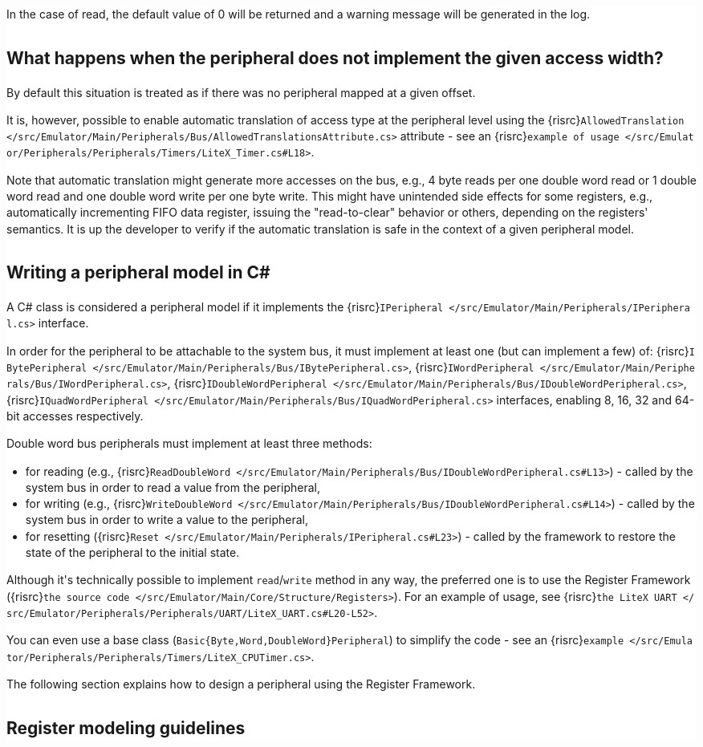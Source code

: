 In the case of read, the default value of 0 will be returned and a warning message will be generated in the log.

## What happens when the peripheral does not implement the given access width?

By default this situation is treated as if there was no peripheral mapped at a given offset.

It is, however, possible to enable automatic translation of access type at the peripheral level using the {risrc}`AllowedTranslation </src/Emulator/Main/Peripherals/Bus/AllowedTranslationsAttribute.cs>` attribute - see an {risrc}`example of usage </src/Emulator/Peripherals/Peripherals/Timers/LiteX_Timer.cs#L18>`.

Note that automatic translation might generate more accesses on the bus, e.g., 4 byte reads per one double word read or 1 double word read and one double word write per one byte write.
This might have unintended side effects for some registers, e.g., automatically incrementing FIFO data register, issuing the "read-to-clear" behavior or others, depending on the registers' semantics.
It is up the developer to verify if the automatic translation is safe in the context of a given peripheral model.

## Writing a peripheral model in C#

A C# class is considered a peripheral model if it implements the {risrc}`IPeripheral </src/Emulator/Main/Peripherals/IPeripheral.cs>` interface.

In order for the peripheral to be attachable to the system bus, it must implement at least one (but can implement a few) of:
{risrc}`IBytePeripheral </src/Emulator/Main/Peripherals/Bus/IBytePeripheral.cs>`,
{risrc}`IWordPeripheral </src/Emulator/Main/Peripherals/Bus/IWordPeripheral.cs>`,
{risrc}`IDoubleWordPeripheral </src/Emulator/Main/Peripherals/Bus/IDoubleWordPeripheral.cs>`,
{risrc}`IQuadWordPeripheral </src/Emulator/Main/Peripherals/Bus/IQuadWordPeripheral.cs>` interfaces, enabling 8, 16, 32 and 64-bit accesses respectively.

Double word bus peripherals must implement at least three methods:

* for reading (e.g., {risrc}`ReadDoubleWord </src/Emulator/Main/Peripherals/Bus/IDoubleWordPeripheral.cs#L13>`) - called by the system bus in order to read a value from the peripheral,
* for writing (e.g., {risrc}`WriteDoubleWord </src/Emulator/Main/Peripherals/Bus/IDoubleWordPeripheral.cs#L14>`) - called by the system bus in order to write a value to the peripheral,
* for resetting ({risrc}`Reset </src/Emulator/Main/Peripherals/IPeripheral.cs#L23>`) - called by the framework to restore the state of the peripheral to the initial state.

Although it's technically possible to implement `read`/`write` method in any way, the preferred one is to use the Register Framework ({risrc}`the source code </src/Emulator/Main/Core/Structure/Registers>`).
For an example of usage, see {risrc}`the LiteX UART </src/Emulator/Peripherals/Peripherals/UART/LiteX_UART.cs#L20-L52>`.

You can even use a base class (`Basic{Byte,Word,DoubleWord}Peripheral`) to simplify the code - see an {risrc}`example </src/Emulator/Peripherals/Peripherals/Timers/LiteX_CPUTimer.cs>`.

The following section explains how to design a peripheral using the Register Framework.

## Register modeling guidelines

